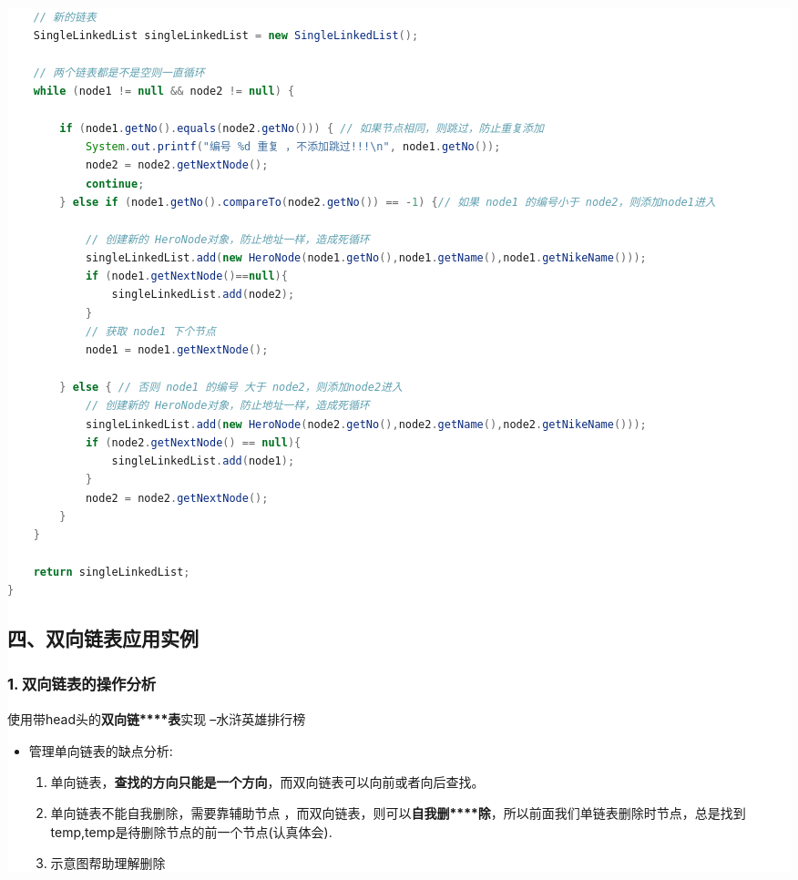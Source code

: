 ```java
    // 新的链表
    SingleLinkedList singleLinkedList = new SingleLinkedList();

    // 两个链表都是不是空则一直循环
    while (node1 != null && node2 != null) {

        if (node1.getNo().equals(node2.getNo())) { // 如果节点相同，则跳过，防止重复添加
            System.out.printf("编号 %d 重复 ，不添加跳过!!!\n", node1.getNo());
            node2 = node2.getNextNode();
            continue;
        } else if (node1.getNo().compareTo(node2.getNo()) == -1) {// 如果 node1 的编号小于 node2，则添加node1进入
            
            // 创建新的 HeroNode对象，防止地址一样，造成死循环
            singleLinkedList.add(new HeroNode(node1.getNo(),node1.getName(),node1.getNikeName()));
            if (node1.getNextNode()==null){
                singleLinkedList.add(node2);
            }
            // 获取 node1 下个节点
            node1 = node1.getNextNode();
            
        } else { // 否则 node1 的编号 大于 node2，则添加node2进入
            // 创建新的 HeroNode对象，防止地址一样，造成死循环
            singleLinkedList.add(new HeroNode(node2.getNo(),node2.getName(),node2.getNikeName()));
            if (node2.getNextNode() == null){
                singleLinkedList.add(node1);
            }
            node2 = node2.getNextNode();
        }
    }

    return singleLinkedList;
}
```







## 四、双向链表应用实例

### 1. 双向链表的操作分析

使用带head头的**双向链****表**实现 –水浒英雄排行榜

* 管理单向链表的缺点分析: 

  1. 单向链表，**查找的方向只能是一个方向**，而双向链表可以向前或者向后查找。

  2. 单向链表不能自我删除，需要靠辅助节点 ，而双向链表，则可以**自我删****除**，所以前面我们单链表删除时节点，总是找到temp,temp是待删除节点的前一个节点(认真体会).

  3. 示意图帮助理解删除 
